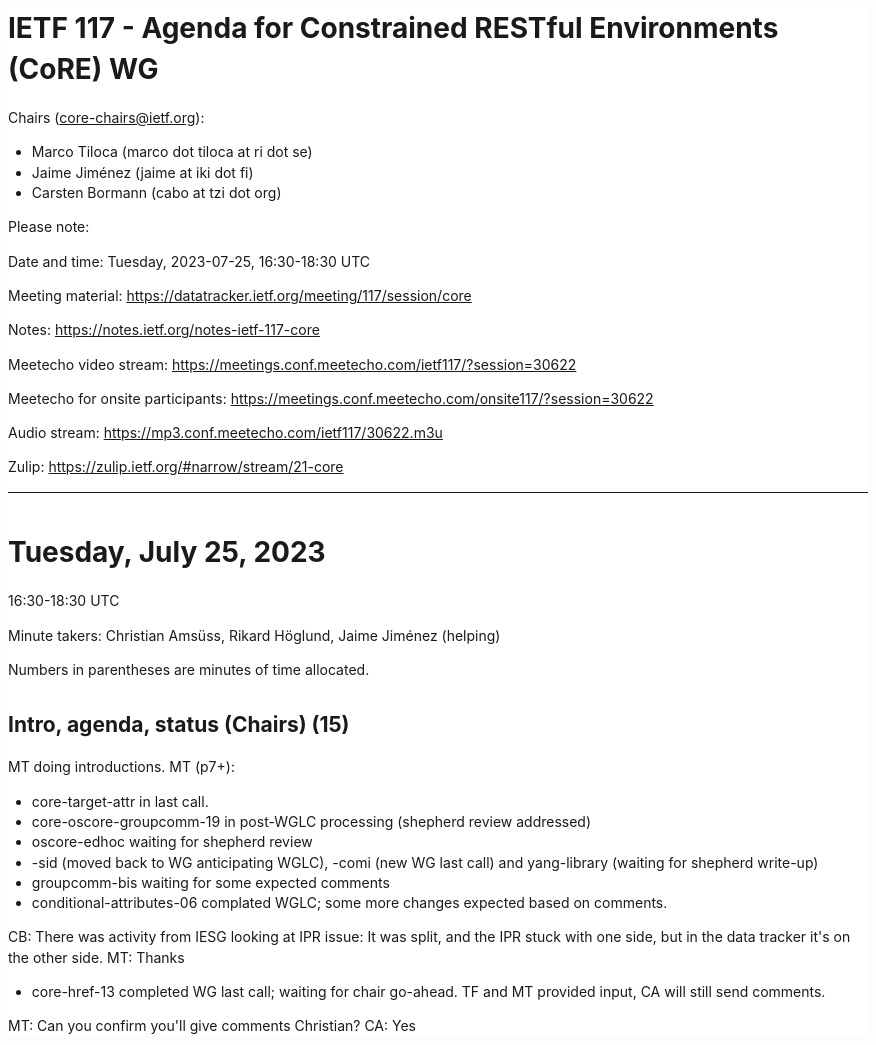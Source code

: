# IETF 117 - Agenda for Constrained RESTful Environments (CoRE) WG

Chairs (core-chairs@ietf.org):

* Marco Tiloca (marco dot tiloca at ri dot se)
* Jaime Jiménez (jaime at iki dot fi)
* Carsten Bormann (cabo at tzi dot org)

Please note:

Date and time: Tuesday, 2023-07-25, 16:30-18:30 UTC

Meeting material: https://datatracker.ietf.org/meeting/117/session/core

Notes: https://notes.ietf.org/notes-ietf-117-core

Meetecho video stream: https://meetings.conf.meetecho.com/ietf117/?session=30622

Meetecho for onsite participants: https://meetings.conf.meetecho.com/onsite117/?session=30622

Audio stream: https://mp3.conf.meetecho.com/ietf117/30622.m3u

Zulip: https://zulip.ietf.org/#narrow/stream/21-core

---

# Tuesday, July 25, 2023

16:30-18:30 UTC

Minute takers: Christian Amsüss, Rikard Höglund, Jaime Jiménez (helping)

Numbers in parentheses are minutes of time allocated.

## Intro, agenda, status (Chairs) (15)

MT doing introductions.
MT (p7+):
* core-target-attr in last call.
* core-oscore-groupcomm-19 in post-WGLC processing (shepherd review addressed)
* oscore-edhoc waiting for shepherd review
* -sid (moved back to WG anticipating WGLC), -comi (new WG last call) and yang-library (waiting for shepherd write-up) 
* groupcomm-bis waiting for some expected comments
* conditional-attributes-06 complated WGLC; some more changes expected based on comments.

CB: There was activity from IESG looking at IPR issue: It was split, and the IPR stuck with one side, but in the data tracker it's on the other side.
MT: Thanks

* core-href-13 completed WG last call; waiting for chair go-ahead. TF and MT provided input, CA will still send comments.

MT: Can you confirm you'll give comments Christian?
CA: Yes
